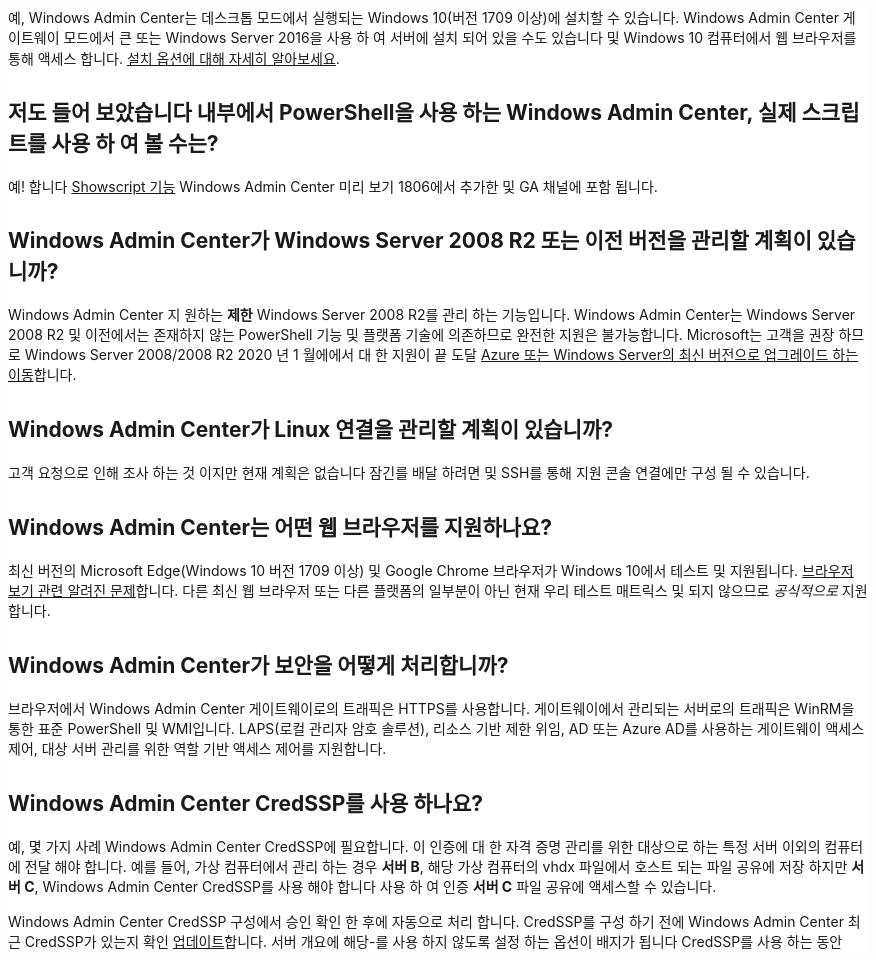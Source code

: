 예, Windows Admin Center는 데스크톱 모드에서 실행되는 Windows 10(버전 1709 이상)에 설치할 수 있습니다.  Windows Admin Center 게이트웨이 모드에서 큰 또는 Windows Server 2016을 사용 하 여 서버에 설치 되어 있을 수도 있습니다 및 Windows 10 컴퓨터에서 웹 브라우저를 통해 액세스 합니다. [설치 옵션에 대해 자세히 알아보세요](../plan/installation-options.md).

## <a name="ive-heard-that-windows-admin-center-uses-powershell-under-the-hood-can-i-see-the-actual-scripts-that-it-uses"></a>저도 들어 보았습니다 내부에서 PowerShell을 사용 하는 Windows Admin Center, 실제 스크립트를 사용 하 여 볼 수는?

예! 합니다 [Showscript 기능](../use/get-started.md#view-powershell-scripts-used-in-windows-admin-center) Windows Admin Center 미리 보기 1806에서 추가한 및 GA 채널에 포함 됩니다.

## <a name="are-there-any-plans-for-windows-admin-center-to-manage-windows-server-2008-r2-or-earlier"></a>Windows Admin Center가 Windows Server 2008 R2 또는 이전 버전을 관리할 계획이 있습니까?

Windows Admin Center 지 원하는 **제한** Windows Server 2008 R2를 관리 하는 기능입니다. Windows Admin Center는 Windows Server 2008 R2 및 이전에서는 존재하지 않는 PowerShell 기능 및 플랫폼 기술에 의존하므로 완전한 지원은 불가능합니다. Microsoft는 고객을 권장 하므로 Windows Server 2008/2008 R2 2020 년 1 월에에서 대 한 지원이 끝 도달 [Azure 또는 Windows Server의 최신 버전으로 업그레이드 하는 이동](https://www.microsoft.com/en-us/cloud-platform/windows-server-2008)합니다.

## <a name="are-there-any-plans-for-windows-admin-center-to-manage-linux-connections"></a>Windows Admin Center가 Linux 연결을 관리할 계획이 있습니까?

고객 요청으로 인해 조사 하는 것 이지만 현재 계획은 없습니다 잠긴를 배달 하려면 및 SSH를 통해 지원 콘솔 연결에만 구성 될 수 있습니다.

## <a name="which-web-browsers-are-supported-by-windows-admin-center"></a>Windows Admin Center는 어떤 웹 브라우저를 지원하나요?

최신 버전의 Microsoft Edge(Windows 10 버전 1709 이상) 및 Google Chrome 브라우저가 Windows 10에서 테스트 및 지원됩니다. [브라우저 보기 관련 알려진 문제](../support/known-issues.md#browser-specific-issues)합니다. 다른 최신 웹 브라우저 또는 다른 플랫폼의 일부분이 아닌 현재 우리 테스트 매트릭스 및 되지 않으므로 *공식적으로* 지원 합니다.

## <a name="how-does-windows-admin-center-handle-security"></a>Windows Admin Center가 보안을 어떻게 처리합니까?

브라우저에서 Windows Admin Center 게이트웨이로의 트래픽은 HTTPS를 사용합니다. 게이트웨이에서 관리되는 서버로의 트래픽은 WinRM을 통한 표준 PowerShell 및 WMI입니다. LAPS(로컬 관리자 암호 솔루션), 리소스 기반 제한 위임, AD 또는 Azure AD를 사용하는 게이트웨이 액세스 제어, 대상 서버 관리를 위한 역할 기반 액세스 제어를 지원합니다.

## <a name="does-windows-admin-center-use-credssp"></a>Windows Admin Center CredSSP를 사용 하나요?

예, 몇 가지 사례 Windows Admin Center CredSSP에 필요합니다. 이 인증에 대 한 자격 증명 관리를 위한 대상으로 하는 특정 서버 이외의 컴퓨터에 전달 해야 합니다. 예를 들어, 가상 컴퓨터에서 관리 하는 경우 **서버 B**, 해당 가상 컴퓨터의 vhdx 파일에서 호스트 되는 파일 공유에 저장 하지만 **서버 C**, Windows Admin Center CredSSP를 사용 해야 합니다 사용 하 여 인증 **서버 C** 파일 공유에 액세스할 수 있습니다.

Windows Admin Center CredSSP 구성에서 승인 확인 한 후에 자동으로 처리 합니다. CredSSP를 구성 하기 전에 Windows Admin Center 최근 CredSSP가 있는지 확인 [업데이트](https://support.microsoft.com/help/4093492/credssp-updates-for-cve-2018-0886-march-13-2018)합니다. 서버 개요에 해당-를 사용 하지 않도록 설정 하는 옵션이 배지가 됩니다 CredSSP를 사용 하는 동안
